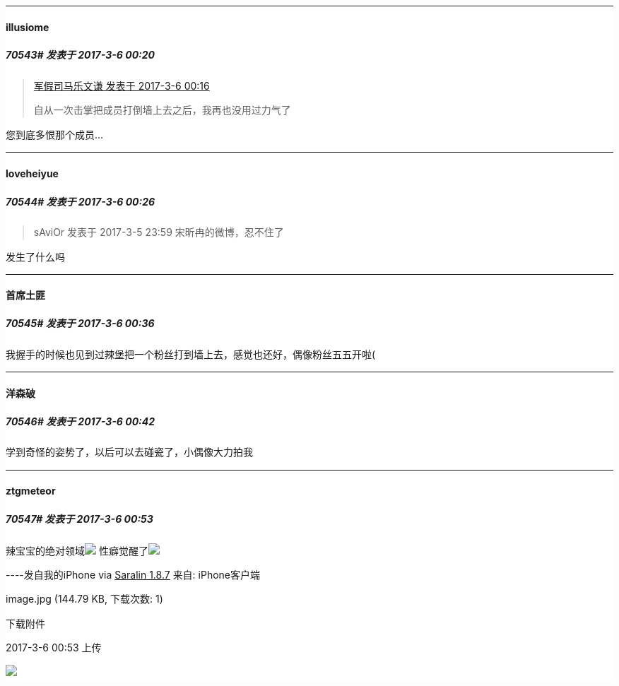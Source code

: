 *****

####  illusiome  
##### 70543#       发表于 2017-3-6 00:20

<blockquote><a href="httphttps://bbs.saraba1st.com/2b/forum.php?mod=redirect&amp;goto=findpost&amp;pid=35409545&amp;ptid=1105387" target="_blank">军假司马乐文谦 发表于 2017-3-6 00:16</a>

自从一次击掌把成员打倒墙上去之后，我再也没用过力气了</blockquote>
您到底多恨那个成员...

*****

####  loveheiyue  
##### 70544#       发表于 2017-3-6 00:26

<blockquote>sAviOr 发表于 2017-3-5 23:59
宋昕冉的微博，忍不住了</blockquote>
发生了什么吗

*****

####  首席土匪  
##### 70545#       发表于 2017-3-6 00:36

我握手的时候也见到过辣堡把一个粉丝打到墙上去，感觉也还好，偶像粉丝五五开啦(

*****

####  洋森破  
##### 70546#       发表于 2017-3-6 00:42

学到奇怪的姿势了，以后可以去碰瓷了，小偶像大力拍我

*****

####  ztgmeteor  
##### 70547#       发表于 2017-3-6 00:53

辣宝宝的绝对领域<img src="https://static.saraba1st.com/image/smiley/face/38.gif" referrerpolicy="no-referrer">
性癖觉醒了<img src="https://static.saraba1st.com/image/smiley/face/38.gif" referrerpolicy="no-referrer">

----发自我的iPhone via [Saralin 1.8.7](https://itunes.apple.com/cn/app/saralin/id1086444812)
来自: iPhone客户端

image.jpg
(144.79 KB, 下载次数: 1)

下载附件

2017-3-6 00:53 上传

<img src="https://img.saraba1st.com/forum/201703/06/005358c68b858o84omnmtt.jpg" referrerpolicy="no-referrer">
